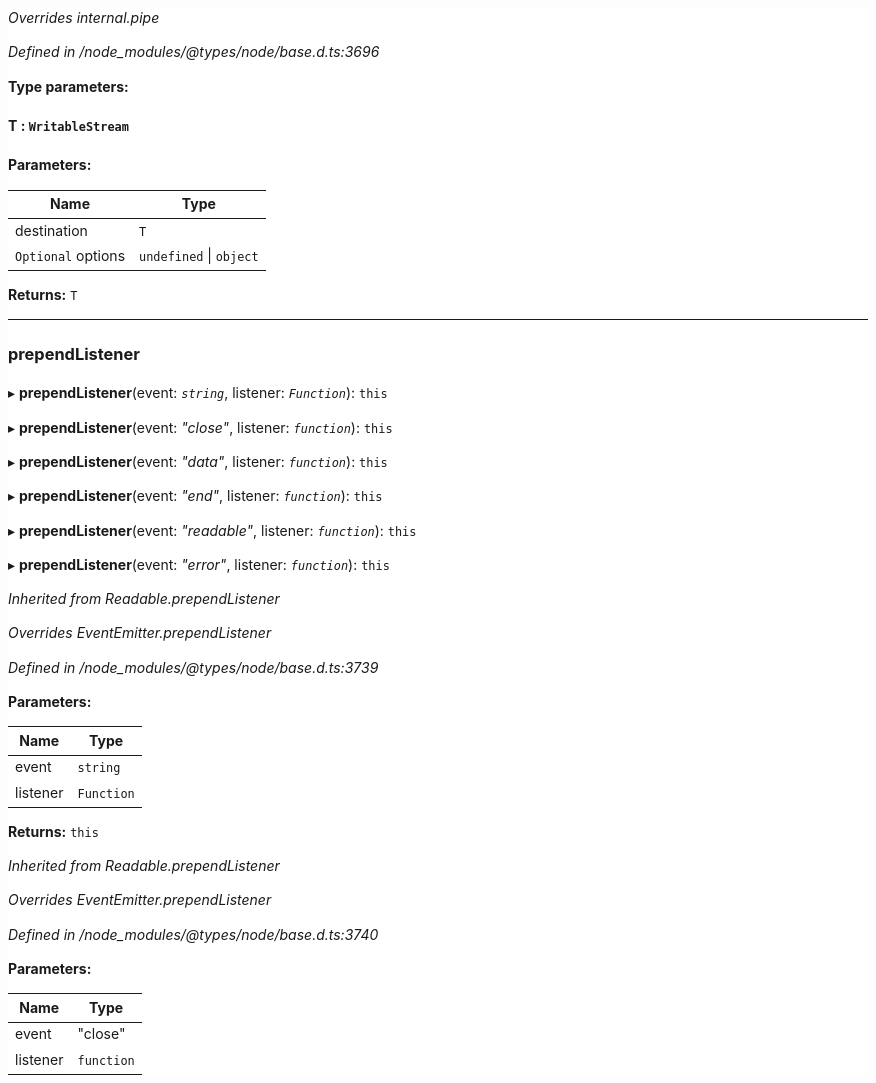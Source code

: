 *Overrides internal.pipe*

*Defined in /node_modules/@types/node/base.d.ts:3696*

**Type parameters:**

#### T :  `WritableStream`
**Parameters:**

| Name | Type |
| ------ | ------ |
| destination | `T` |
| `Optional` options | `undefined` \| `object` |

**Returns:** `T`

___
<a id="prependlistener"></a>

###  prependListener

▸ **prependListener**(event: *`string`*, listener: *`Function`*): `this`

▸ **prependListener**(event: *"close"*, listener: *`function`*): `this`

▸ **prependListener**(event: *"data"*, listener: *`function`*): `this`

▸ **prependListener**(event: *"end"*, listener: *`function`*): `this`

▸ **prependListener**(event: *"readable"*, listener: *`function`*): `this`

▸ **prependListener**(event: *"error"*, listener: *`function`*): `this`

*Inherited from Readable.prependListener*

*Overrides EventEmitter.prependListener*

*Defined in /node_modules/@types/node/base.d.ts:3739*

**Parameters:**

| Name | Type |
| ------ | ------ |
| event | `string` |
| listener | `Function` |

**Returns:** `this`

*Inherited from Readable.prependListener*

*Overrides EventEmitter.prependListener*

*Defined in /node_modules/@types/node/base.d.ts:3740*

**Parameters:**

| Name | Type |
| ------ | ------ |
| event | "close" |
| listener | `function` |
